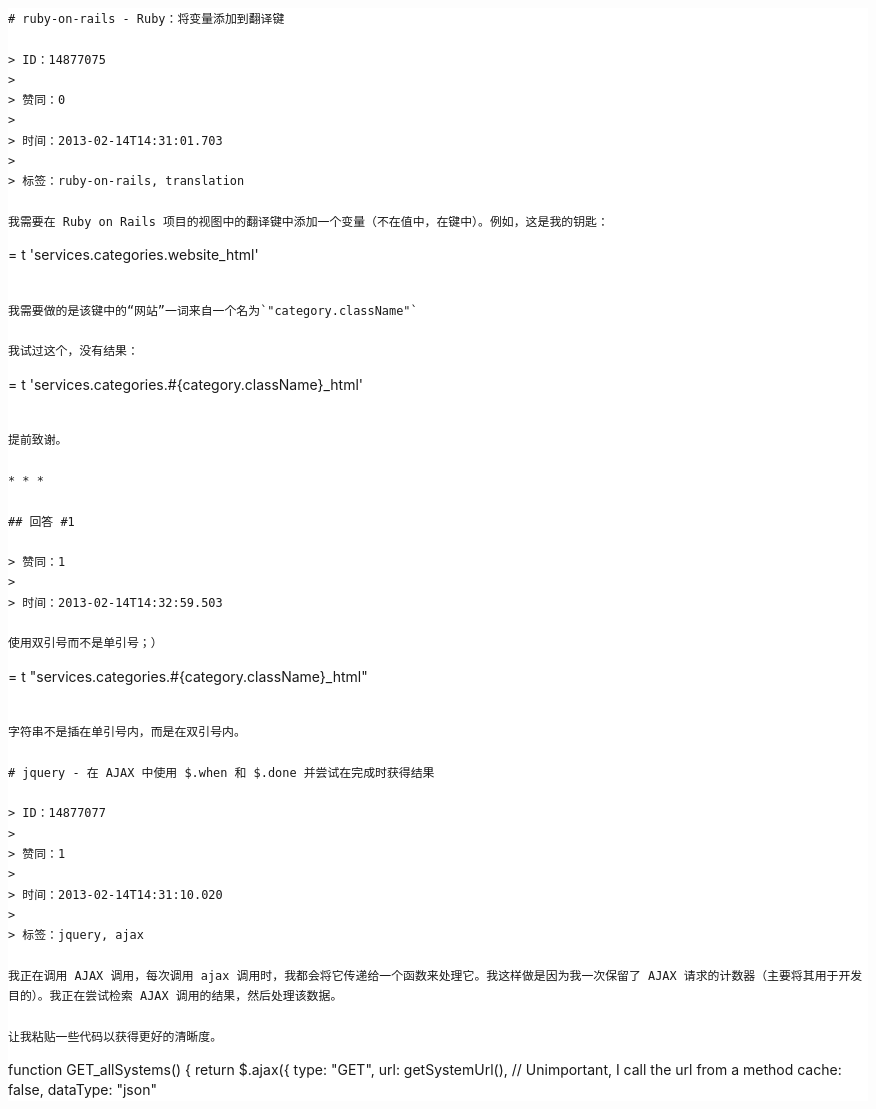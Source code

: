 ```
# ruby-on-rails - Ruby：将变量添加到翻译键

> ID：14877075
> 
> 赞同：0
> 
> 时间：2013-02-14T14:31:01.703
> 
> 标签：ruby-on-rails, translation

我需要在 Ruby on Rails 项目的视图中的翻译键中添加一个变量（不在值中，在键中）。例如，这是我的钥匙：

```
= t 'services.categories.website_html' 
```

我需要做的是该键中的“网站”一词来自一个名为`"category.className"`

我试过这个，没有结果：

```
= t 'services.categories.#{category.className}_html' 
```

提前致谢。

* * *

## 回答 #1

> 赞同：1
> 
> 时间：2013-02-14T14:32:59.503

使用双引号而不是单引号；）

```
= t "services.categories.#{category.className}_html" 
```

字符串不是插在单引号内，而是在双引号内。

# jquery - 在 AJAX 中使用 $.when 和 $.done 并尝试在完成时获得结果

> ID：14877077
> 
> 赞同：1
> 
> 时间：2013-02-14T14:31:10.020
> 
> 标签：jquery, ajax

我正在调用 AJAX 调用，每次调用 ajax 调用时，我都会将它传递给一个函数来处理它。我这样做是因为我一次保留了 AJAX 请求的计数器（主要将其用于开发目的）。我正在尝试检索 AJAX 调用的结果，然后处理该数据。

让我粘贴一些代码以获得更好的清晰度。

```
function GET_allSystems() {
    return $.ajax({
        type: "GET",
        url: getSystemUrl(), // Unimportant, I call the url from a method
        cache: false,
        dataType: "json"